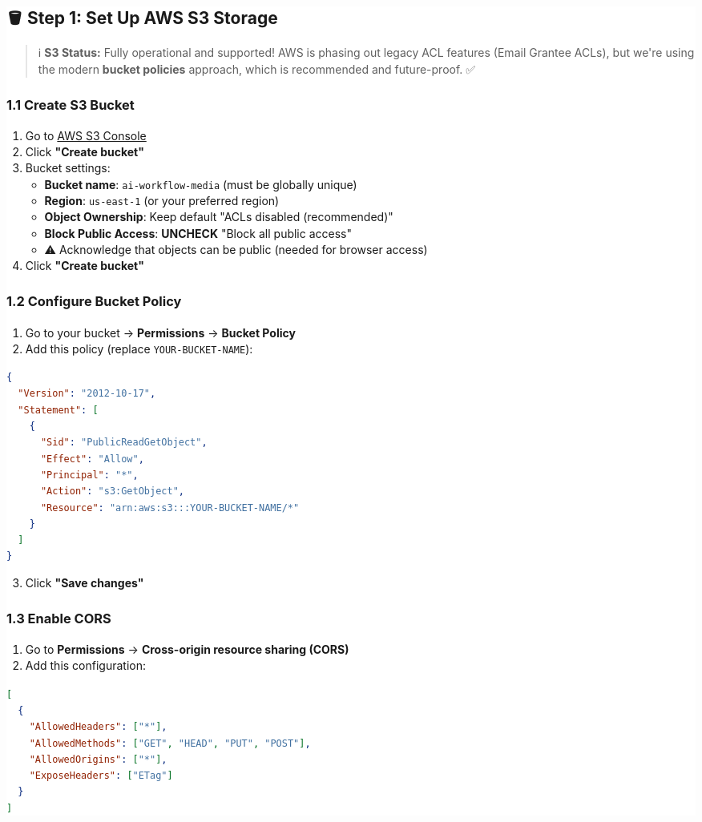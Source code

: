 
## 🪣 **Step 1: Set Up AWS S3 Storage**

> ℹ️ **S3 Status:** Fully operational and supported! AWS is phasing out legacy ACL features (Email Grantee ACLs), but we're using the modern **bucket policies** approach, which is recommended and future-proof. ✅

### 1.1 Create S3 Bucket

1. Go to [AWS S3 Console](https://s3.console.aws.amazon.com/)
2. Click **"Create bucket"**
3. Bucket settings:
   - **Bucket name**: `ai-workflow-media` (must be globally unique)
   - **Region**: `us-east-1` (or your preferred region)
   - **Object Ownership**: Keep default "ACLs disabled (recommended)"
   - **Block Public Access**: **UNCHECK** "Block all public access"
   - ⚠️ Acknowledge that objects can be public (needed for browser access)
4. Click **"Create bucket"**

### 1.2 Configure Bucket Policy

1. Go to your bucket → **Permissions** → **Bucket Policy**
2. Add this policy (replace `YOUR-BUCKET-NAME`):

```json
{
  "Version": "2012-10-17",
  "Statement": [
    {
      "Sid": "PublicReadGetObject",
      "Effect": "Allow",
      "Principal": "*",
      "Action": "s3:GetObject",
      "Resource": "arn:aws:s3:::YOUR-BUCKET-NAME/*"
    }
  ]
}
```

3. Click **"Save changes"**

### 1.3 Enable CORS

1. Go to **Permissions** → **Cross-origin resource sharing (CORS)**
2. Add this configuration:

```json
[
  {
    "AllowedHeaders": ["*"],
    "AllowedMethods": ["GET", "HEAD", "PUT", "POST"],
    "AllowedOrigins": ["*"],
    "ExposeHeaders": ["ETag"]
  }
]
```
